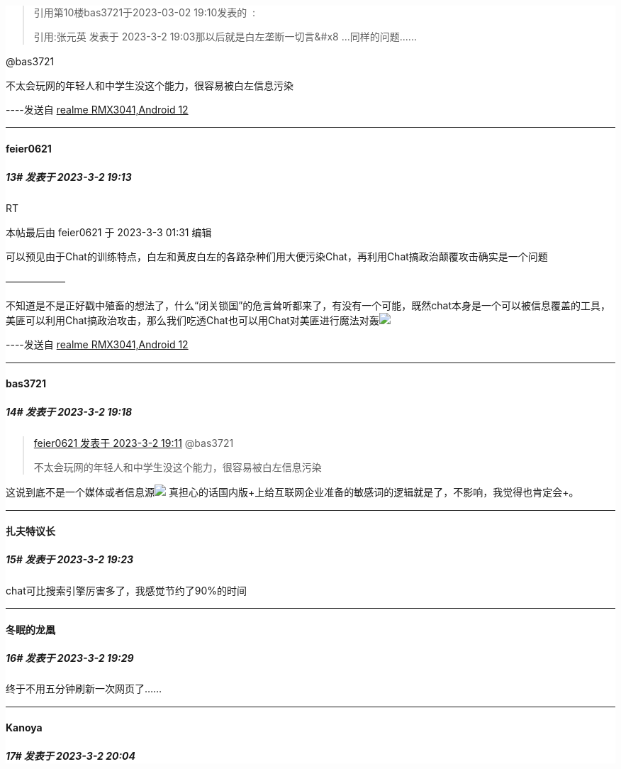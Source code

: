<blockquote>引用第10楼bas3721于2023-03-02 19:10发表的  :

引用:张元英 发表于 2023-3-2 19:03那以后就是白左垄断一切言&amp;#x8 ...同样的问题......</blockquote>
@bas3721

不太会玩网的年轻人和中学生没这个能力，很容易被白左信息污染

----发送自 [realme RMX3041,Android 12](http://stage1.5j4m.com/?1.37)

*****

####  feier0621  
##### 13#       发表于 2023-3-2 19:13

RT

 本帖最后由 feier0621 于 2023-3-3 01:31 编辑 

可以预见由于Chat的训练特点，白左和黄皮白左的各路杂种们用大便污染Chat，再利用Chat搞政治颠覆攻击确实是一个问题

——————

不知道是不是正好戳中殖畜的想法了，什么“闭关锁国”的危言耸听都来了，有没有一个可能，既然chat本身是一个可以被信息覆盖的工具，美匪可以利用Chat搞政治攻击，那么我们吃透Chat也可以用Chat对美匪进行魔法对轰<img src="https://static.saraba1st.com/image/smiley/face2017/037.png" referrerpolicy="no-referrer">

----发送自 [realme RMX3041,Android 12](http://stage1.5j4m.com/?1.37)

*****

####  bas3721  
##### 14#       发表于 2023-3-2 19:18

<blockquote><a href="httphttps://bbs.saraba1st.com/2b/forum.php?mod=redirect&amp;goto=findpost&amp;pid=59942279&amp;ptid=2122163" target="_blank">feier0621 发表于 2023-3-2 19:11</a>
@bas3721

不太会玩网的年轻人和中学生没这个能力，很容易被白左信息污染</blockquote>
这说到底不是一个媒体或者信息源<img src="https://static.saraba1st.com/image/smiley/face2017/004.gif" referrerpolicy="no-referrer">
真担心的话国内版+上给互联网企业准备的敏感词的逻辑就是了，不影响，我觉得也肯定会+。

*****

####  扎夫特议长  
##### 15#       发表于 2023-3-2 19:23

chat可比搜索引擎厉害多了，我感觉节约了90%的时间

*****

####  冬眠的龙凰  
##### 16#       发表于 2023-3-2 19:29

终于不用五分钟刷新一次网页了……

*****

####  Kanoya  
##### 17#       发表于 2023-3-2 20:04
